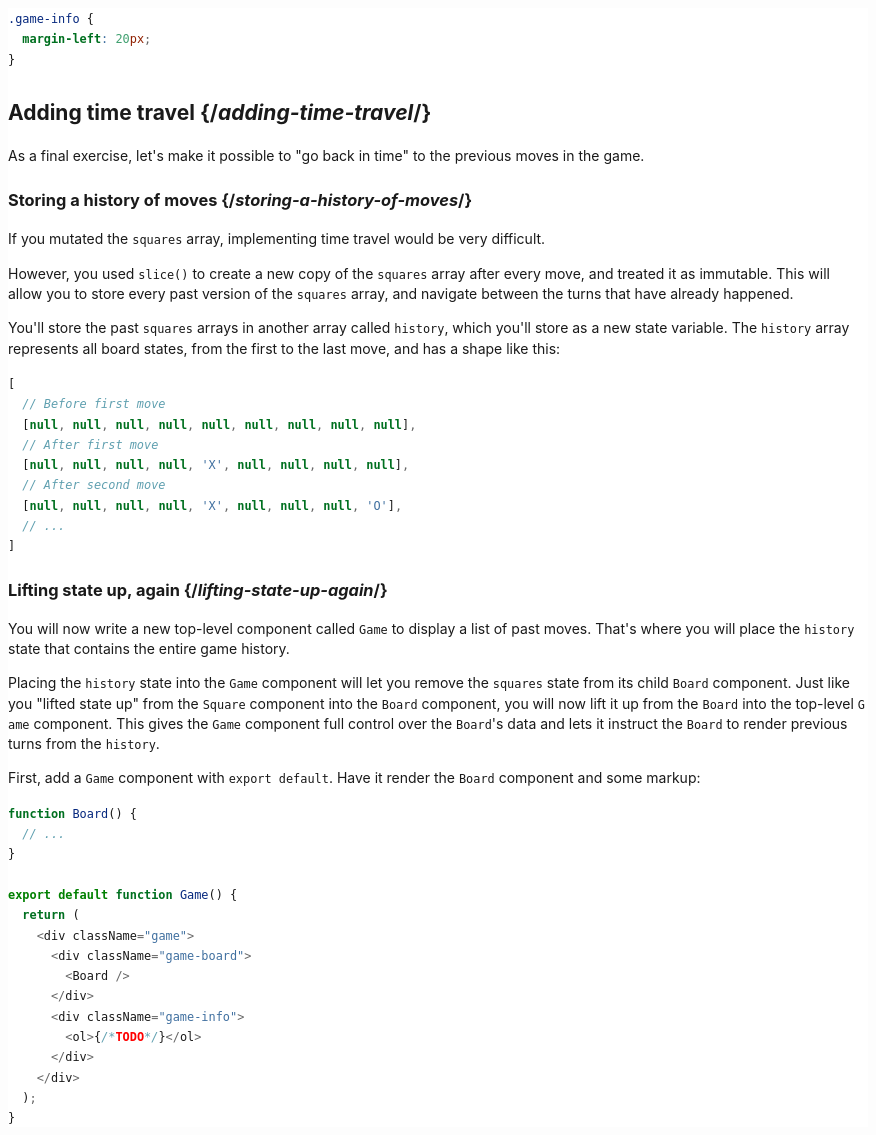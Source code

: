 ```css styles.css
.game-info {
  margin-left: 20px;
}
```

</Sandpack>

## Adding time travel {/*adding-time-travel*/}

As a final exercise, let's make it possible to "go back in time" to the previous moves in the game.

### Storing a history of moves {/*storing-a-history-of-moves*/}

If you mutated the `squares` array, implementing time travel would be very difficult.

However, you used `slice()` to create a new copy of the `squares` array after every move, and treated it as immutable. This will allow you to store every past version of the `squares` array, and navigate between the turns that have already happened.

You'll store the past `squares` arrays in another array called `history`, which you'll store as a new state variable. The `history` array represents all board states, from the first to the last move, and has a shape like this:

```jsx
[
  // Before first move
  [null, null, null, null, null, null, null, null, null],
  // After first move
  [null, null, null, null, 'X', null, null, null, null],
  // After second move
  [null, null, null, null, 'X', null, null, null, 'O'],
  // ...
]
```

### Lifting state up, again {/*lifting-state-up-again*/}

You will now write a new top-level component called `Game` to display a list of past moves. That's where you will place the `history` state that contains the entire game history.

Placing the `history` state into the `Game` component will let you remove the `squares` state from its child `Board` component. Just like you "lifted state up" from the `Square` component into the `Board` component, you will now lift it up from the `Board` into the top-level `Game` component. This gives the `Game` component full control over the `Board`'s data and lets it instruct the `Board` to render previous turns from the `history`.

First, add a `Game` component with `export default`. Have it render the `Board` component and some markup:

```js {1,5-16}
function Board() {
  // ...
}

export default function Game() {
  return (
    <div className="game">
      <div className="game-board">
        <Board />
      </div>
      <div className="game-info">
        <ol>{/*TODO*/}</ol>
      </div>
    </div>
  );
}
```